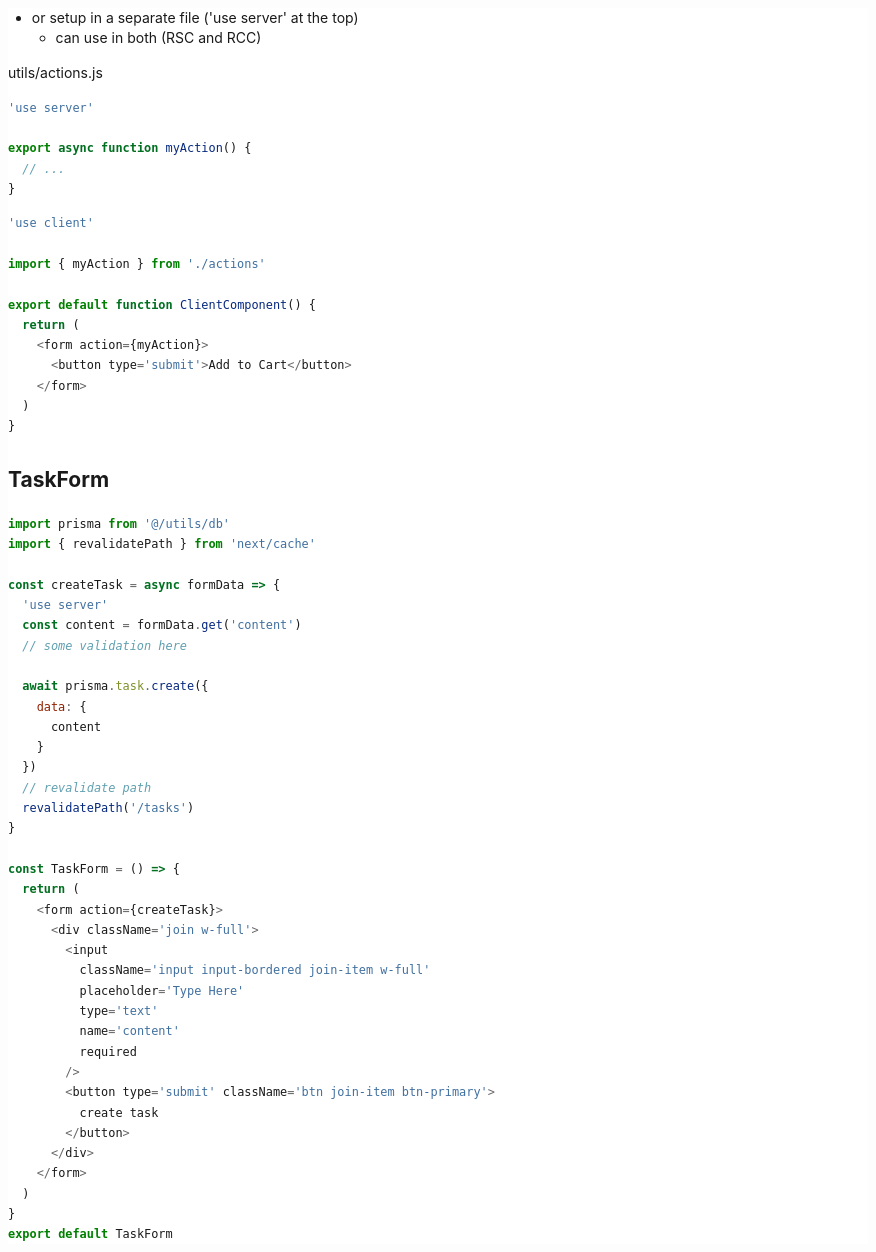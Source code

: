 - or setup in a separate file ('use server' at the top)
  - can use in both (RSC and RCC)

utils/actions.js

```js
'use server'

export async function myAction() {
  // ...
}
```

```js
'use client'

import { myAction } from './actions'

export default function ClientComponent() {
  return (
    <form action={myAction}>
      <button type='submit'>Add to Cart</button>
    </form>
  )
}
```

## TaskForm

```js
import prisma from '@/utils/db'
import { revalidatePath } from 'next/cache'

const createTask = async formData => {
  'use server'
  const content = formData.get('content')
  // some validation here

  await prisma.task.create({
    data: {
      content
    }
  })
  // revalidate path
  revalidatePath('/tasks')
}

const TaskForm = () => {
  return (
    <form action={createTask}>
      <div className='join w-full'>
        <input
          className='input input-bordered join-item w-full'
          placeholder='Type Here'
          type='text'
          name='content'
          required
        />
        <button type='submit' className='btn join-item btn-primary'>
          create task
        </button>
      </div>
    </form>
  )
}
export default TaskForm
```